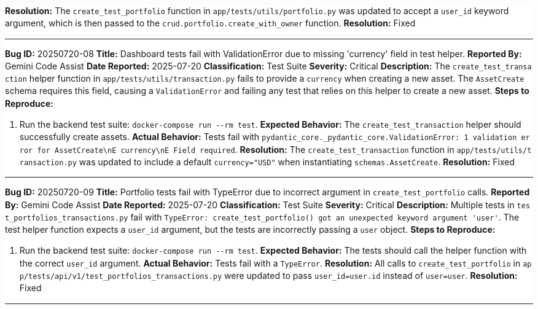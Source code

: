 **Resolution:** The `create_test_portfolio` function in `app/tests/utils/portfolio.py` was updated to accept a `user_id` keyword argument, which is then passed to the `crud.portfolio.create_with_owner` function.
**Resolution:** Fixed

---

**Bug ID:** 20250720-08
**Title:** Dashboard tests fail with ValidationError due to missing 'currency' field in test helper.
**Reported By:** Gemini Code Assist
**Date Reported:** 2025-07-20
**Classification:** Test Suite
**Severity:** Critical
**Description:**
The `create_test_transaction` helper function in `app/tests/utils/transaction.py` fails to provide a `currency` when creating a new asset. The `AssetCreate` schema requires this field, causing a `ValidationError` and failing any test that relies on this helper to create a new asset.
**Steps to Reproduce:**
1. Run the backend test suite: `docker-compose run --rm test`.
**Expected Behavior:**
The `create_test_transaction` helper should successfully create assets.
**Actual Behavior:**
Tests fail with `pydantic_core._pydantic_core.ValidationError: 1 validation error for AssetCreate\nE currency\nE Field required`.
**Resolution:** The `create_test_transaction` function in `app/tests/utils/transaction.py` was updated to include a default `currency="USD"` when instantiating `schemas.AssetCreate`.
**Resolution:** Fixed

---

**Bug ID:** 20250720-09
**Title:** Portfolio tests fail with TypeError due to incorrect argument in `create_test_portfolio` calls.
**Reported By:** Gemini Code Assist
**Date Reported:** 2025-07-20
**Classification:** Test Suite
**Severity:** Critical
**Description:**
Multiple tests in `test_portfolios_transactions.py` fail with `TypeError: create_test_portfolio() got an unexpected keyword argument 'user'`. The test helper function expects a `user_id` argument, but the tests are incorrectly passing a `user` object.
**Steps to Reproduce:**
1. Run the backend test suite: `docker-compose run --rm test`.
**Expected Behavior:**
The tests should call the helper function with the correct `user_id` argument.
**Actual Behavior:**
Tests fail with a `TypeError`.
**Resolution:** All calls to `create_test_portfolio` in `app/tests/api/v1/test_portfolios_transactions.py` were updated to pass `user_id=user.id` instead of `user=user`.
**Resolution:** Fixed

---
